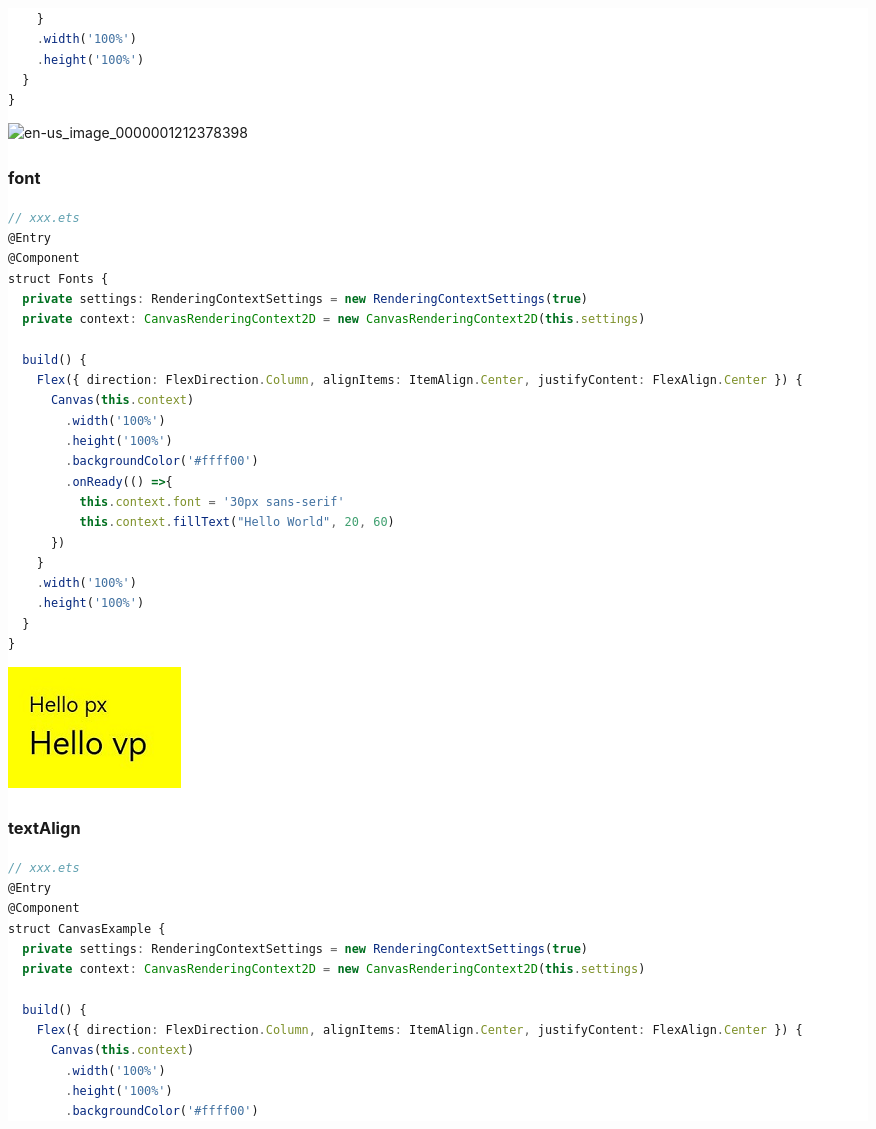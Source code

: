 ```ts
    }
    .width('100%')
    .height('100%')
  }
}
```

![en-us_image_0000001212378398](figures/en-us_image_0000001212378398.png)


### font

```ts
// xxx.ets
@Entry
@Component
struct Fonts {
  private settings: RenderingContextSettings = new RenderingContextSettings(true)
  private context: CanvasRenderingContext2D = new CanvasRenderingContext2D(this.settings)
  
  build() {
    Flex({ direction: FlexDirection.Column, alignItems: ItemAlign.Center, justifyContent: FlexAlign.Center }) {
      Canvas(this.context)
        .width('100%')
        .height('100%')
        .backgroundColor('#ffff00')
        .onReady(() =>{
          this.context.font = '30px sans-serif'
          this.context.fillText("Hello World", 20, 60)
      })
    }
    .width('100%')
    .height('100%')
  }
}
```

![en-us_image_0000001257058409](figures/en-us_image_0000001257058409.png)


### textAlign

```ts
// xxx.ets
@Entry
@Component
struct CanvasExample {
  private settings: RenderingContextSettings = new RenderingContextSettings(true)
  private context: CanvasRenderingContext2D = new CanvasRenderingContext2D(this.settings)
  
  build() {
    Flex({ direction: FlexDirection.Column, alignItems: ItemAlign.Center, justifyContent: FlexAlign.Center }) {
      Canvas(this.context)
        .width('100%')
        .height('100%')
        .backgroundColor('#ffff00')
```